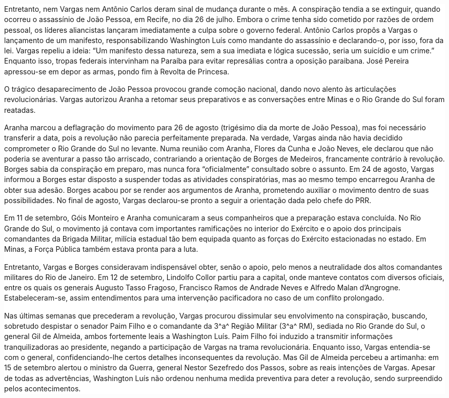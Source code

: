 Entretanto, nem Vargas nem Antônio Carlos deram sinal de mudança durante
o mês. A conspiração tendia a se extinguir, quando ocorreu o assassínio
de João Pessoa, em Recife, no dia 26 de julho. Embora o crime tenha sido
cometido por razões de ordem pessoal, os líderes aliancistas lançaram
imediatamente a culpa sobre o governo federal. Antônio Carlos propôs a
Vargas o lançamento de um manifesto, responsabilizando Washington Luís
como mandante do assassínio e declarando-o, por isso, fora da lei.
Vargas repeliu a ideia: “Um manifesto dessa natureza, sem a sua imediata
e lógica sucessão, seria um suicídio e um crime.” Enquanto isso, tropas
federais intervinham na Paraíba para evitar represálias contra a
oposição paraibana. José Pereira apressou-se em depor as armas, pondo
fim à Revolta de Princesa.

O trágico desaparecimento de João Pessoa provocou grande comoção
nacional, dando novo alento às articulações revolucionárias. Vargas
autorizou Aranha a retomar seus preparativos e as conversações entre
Minas e o Rio Grande do Sul foram reatadas.

Aranha marcou a deflagração do movimento para 26 de agosto (trigésimo
dia da morte de João Pessoa), mas foi necessário transferir a data, pois
a revolução não parecia perfeitamente preparada. Na verdade, Vargas
ainda não havia decidido comprometer o Rio Grande do Sul no levante.
Numa reunião com Aranha, Flores da Cunha e João Neves, ele declarou que
não poderia se aventurar a passo tão arriscado, contrariando a
orientação de Borges de Medeiros, francamente contrário à revolução.
Borges sabia da conspiração em preparo, mas nunca fora “oficialmente”
consultado sobre o assunto. Em 24 de agosto, Vargas informou a Borges
estar disposto a suspender todas as atividades conspiratórias, mas ao
mesmo tempo encarregou Aranha de obter sua adesão. Borges acabou por se
render aos argumentos de Aranha, prometendo auxiliar o movimento dentro
de suas possibilidades. No final de agosto, Vargas declarou-se pronto a
seguir a orientação dada pelo chefe do PRR.

Em 11 de setembro, Góis Monteiro e Aranha comunicaram a seus
companheiros que a preparação estava concluída. No Rio Grande do Sul, o
movimento já contava com importantes ramificações no interior do
Exército e o apoio dos principais comandantes da Brigada Militar,
milícia estadual tão bem equipada quanto as forças do Exército
estacionadas no estado. Em Minas, a Força Pública também estava pronta
para a luta.

Entretanto, Vargas e Borges consideravam indispensável obter, senão o
apoio, pelo menos a neutralidade dos altos comandantes militares do Rio
de Janeiro. Em 12 de setembro, Lindolfo Collor partiu para a capital,
onde manteve contatos com diversos oficiais, entre os quais os generais
Augusto Tasso Fragoso, Francisco Ramos de Andrade Neves e Alfredo Malan
d’Angrogne. Estabeleceram-se, assim entendimentos para uma intervenção
pacificadora no caso de um conflito prolongado.

Nas últimas semanas que precederam a revolução, Vargas procurou
dissimular seu envolvimento na conspiração, buscando, sobretudo
despistar o senador Paim Filho e o comandante da 3^a^ Região Militar
(3^a^ RM), sediada no Rio Grande do Sul, o general Gil de Almeida, ambos
fortemente leais a Washington Luís. Paim Filho foi induzido a transmitir
informações tranquilizadoras ao presidente, negando a participação de
Vargas na trama revolucionária. Enquanto isso, Vargas entendia-se com o
general, confidenciando-lhe certos detalhes inconsequentes da revolução.
Mas Gil de Almeida percebeu a artimanha: em 15 de setembro alertou o
ministro da Guerra, general Nestor Sezefredo dos Passos, sobre as reais
intenções de Vargas. Apesar de todas as advertências, Washington Luís
não ordenou nenhuma medida preventiva para deter a revolução, sendo
surpreendido pelos acontecimentos.
